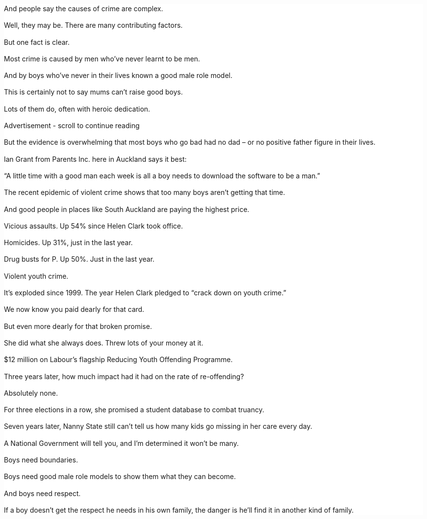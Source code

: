 And people say the causes of crime are complex.

Well, they may be. There are many contributing factors.

But one fact is clear.

Most crime is caused by men who’ve never learnt to be men.

And by boys who’ve never in their lives known a good male role model.

This is certainly not to say mums can’t raise good boys.

Lots of them do, often with heroic dedication.

Advertisement - scroll to continue reading





But the evidence is overwhelming that most boys who go bad had no dad – or no positive father figure in their lives.

Ian Grant from Parents Inc. here in Auckland says it best:

“A little time with a good man each week is all a boy needs to download the software to be a man.”

The recent epidemic of violent crime shows that too many boys aren’t getting that time.

And good people in places like South Auckland are paying the highest price.

Vicious assaults. Up 54% since Helen Clark took office.

Homicides. Up 31%, just in the last year.

Drug busts for P. Up 50%. Just in the last year.

Violent youth crime.

It’s exploded since 1999. The year Helen Clark pledged to “crack down on youth crime.”

We now know you paid dearly for that card.

But even more dearly for that broken promise.

She did what she always does. Threw lots of your money at it.

$12 million on Labour’s flagship Reducing Youth Offending Programme.

Three years later, how much impact had it had on the rate of re-offending?

Absolutely none.

For three elections in a row, she promised a student database to combat truancy.

Seven years later, Nanny State still can’t tell us how many kids go missing in her care every day.

A National Government will tell you, and I’m determined it won’t be many.

Boys need boundaries.

Boys need good male role models to show them what they can become.

And boys need respect.

If a boy doesn’t get the respect he needs in his own family, the danger is he’ll find it in another kind of family.
